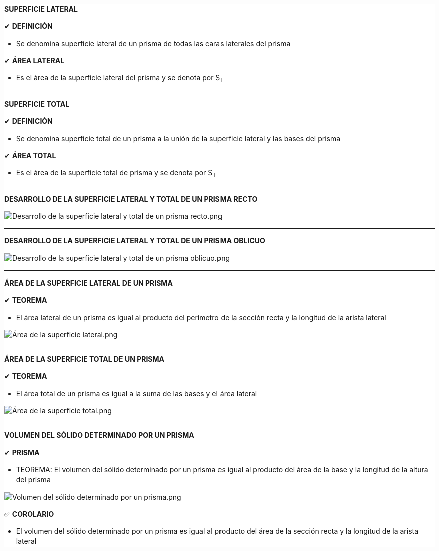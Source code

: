 **SUPERFICIE LATERAL** 

✔ **DEFINICIÓN** 
- Se denomina superficie lateral de un prisma de todas las caras laterales del prisma 

✔ **ÁREA LATERAL** 
- Es el área de la superficie lateral del prisma y se denota por S<sub>L</sub> 

---
**SUPERFICIE TOTAL** 

✔ **DEFINICIÓN**
- Se denomina superficie total de un prisma a la unión de la superficie lateral y las bases del prisma 

✔ **ÁREA TOTAL** 
- Es el área de la superficie total de prisma y se denota por S<sub>T</sub> 

---
**DESARROLLO DE LA SUPERFICIE LATERAL Y TOTAL DE UN PRISMA RECTO** 

![Desarrollo de la superficie lateral y total de un prisma recto.png](/img/user/1.%20ELEMENTOS%20GR%C3%81FICOS/Desarrollo%20de%20la%20superficie%20lateral%20y%20total%20de%20un%20prisma%20recto.png)

---
**DESARROLLO DE LA SUPERFICIE LATERAL Y TOTAL DE UN PRISMA OBLICUO** 

![Desarrollo de la superficie lateral y total de un prisma oblicuo.png](/img/user/1.%20ELEMENTOS%20GR%C3%81FICOS/Desarrollo%20de%20la%20superficie%20lateral%20y%20total%20de%20un%20prisma%20oblicuo.png)

---
**ÁREA DE LA SUPERFICIE LATERAL DE UN PRISMA** 

✔ **TEOREMA** 
- El área lateral de un prisma es igual al producto del perímetro de la sección recta y la longitud de la arista lateral

![Área de la superficie lateral.png](/img/user/1.%20ELEMENTOS%20GR%C3%81FICOS/%C3%81rea%20de%20la%20superficie%20lateral.png)

---
**ÁREA DE LA SUPERFICIE TOTAL DE UN PRISMA** 

✔ **TEOREMA** 
- El área total de un prisma es igual a la suma de las bases y el área lateral

![Área de la superficie total.png](/img/user/1.%20ELEMENTOS%20GR%C3%81FICOS/%C3%81rea%20de%20la%20superficie%20total.png)

---
**VOLUMEN DEL SÓLIDO DETERMINADO POR UN PRISMA** 

✔ **PRISMA**
- TEOREMA: El volumen del sólido determinado por un prisma es igual al producto del área de la base y la longitud de la altura del prisma

![Volumen del sólido determinado por un prisma.png](/img/user/1.%20ELEMENTOS%20GR%C3%81FICOS/Volumen%20del%20s%C3%B3lido%20determinado%20por%20un%20prisma.png)

✅ **COROLARIO**
- El volumen del sólido determinado por un prisma es igual al producto del área de la sección recta y la longitud de la arista lateral

